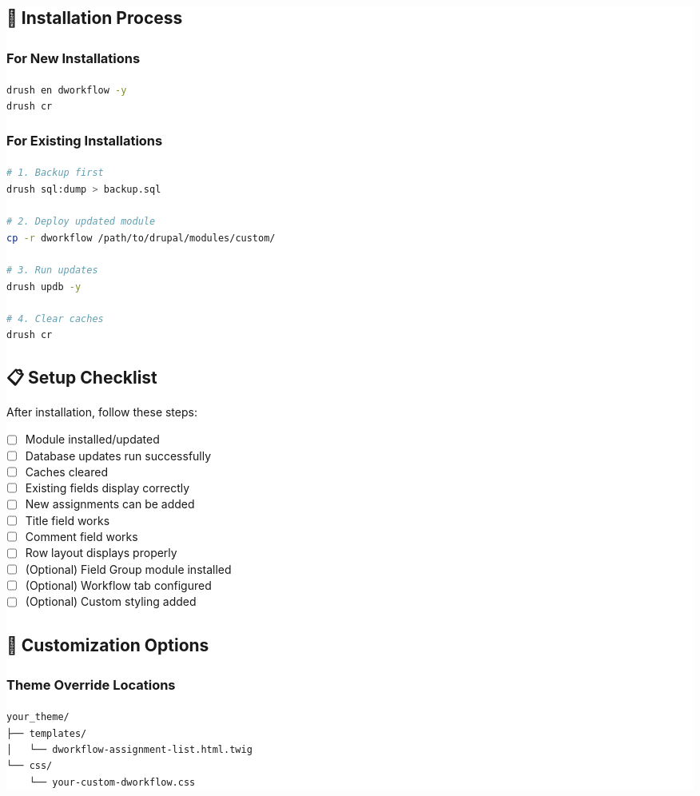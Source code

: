 ## 🚀 Installation Process

### For New Installations
```bash
drush en dworkflow -y
drush cr
```

### For Existing Installations
```bash
# 1. Backup first
drush sql:dump > backup.sql

# 2. Deploy updated module
cp -r dworkflow /path/to/drupal/modules/custom/

# 3. Run updates
drush updb -y

# 4. Clear caches
drush cr
```

## 📋 Setup Checklist

After installation, follow these steps:

- [ ] Module installed/updated
- [ ] Database updates run successfully
- [ ] Caches cleared
- [ ] Existing fields display correctly
- [ ] New assignments can be added
- [ ] Title field works
- [ ] Comment field works
- [ ] Row layout displays properly
- [ ] (Optional) Field Group module installed
- [ ] (Optional) Workflow tab configured
- [ ] (Optional) Custom styling added

## 🎨 Customization Options

### Theme Override Locations

```
your_theme/
├── templates/
│   └── dworkflow-assignment-list.html.twig
└── css/
    └── your-custom-dworkflow.css
```
